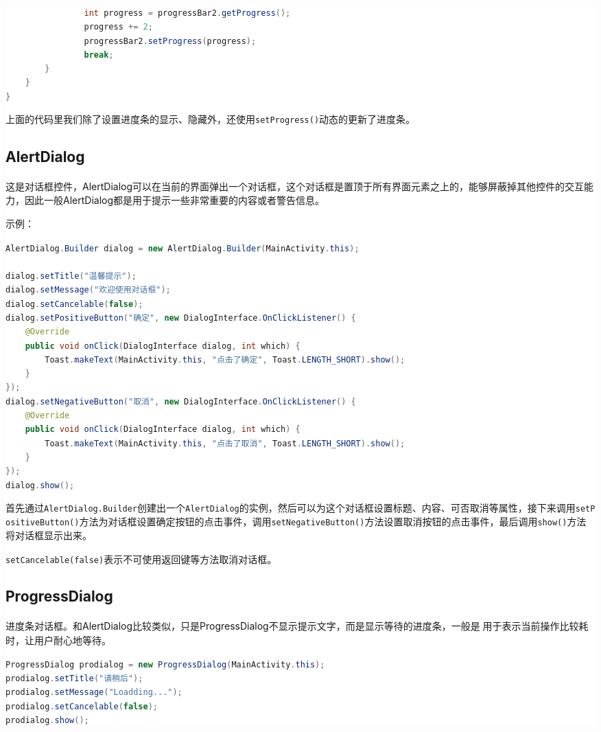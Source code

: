 ``` java
                int progress = progressBar2.getProgress();
                progress += 2;
                progressBar2.setProgress(progress);
                break;
        }
    }
}

```

上面的代码里我们除了设置进度条的显示、隐藏外，还使用`setProgress()`动态的更新了进度条。  

## AlertDialog
这是对话框控件，AlertDialog可以在当前的界面弹出一个对话框，这个对话框是置顶于所有界面元素之上的，能够屏蔽掉其他控件的交互能力，因此一般AlertDialog都是用于提示一些非常重要的内容或者警告信息。  

示例：
``` java
AlertDialog.Builder dialog = new AlertDialog.Builder(MainActivity.this);

dialog.setTitle("温馨提示");
dialog.setMessage("欢迎使用对话框");
dialog.setCancelable(false);
dialog.setPositiveButton("确定", new DialogInterface.OnClickListener() {
    @Override
    public void onClick(DialogInterface dialog, int which) {
        Toast.makeText(MainActivity.this, "点击了确定", Toast.LENGTH_SHORT).show();
    }
});
dialog.setNegativeButton("取消", new DialogInterface.OnClickListener() {
    @Override
    public void onClick(DialogInterface dialog, int which) {
        Toast.makeText(MainActivity.this, "点击了取消", Toast.LENGTH_SHORT).show();
    }
});
dialog.show();
```

首先通过`AlertDialog.Builder`创建出一个`AlertDialog`的实例，然后可以为这个对话框设置标题、内容、可否取消等属性，接下来调用`setPositiveButton()`方法为对话框设置确定按钮的点击事件，调用`setNegativeButton()`方法设置取消按钮的点击事件，最后调用`show()`方法将对话框显示出来。  

`setCancelable(false)`表示不可使用返回键等方法取消对话框。

## ProgressDialog
进度条对话框。和AlertDialog比较类似，只是ProgressDialog不显示提示文字，而是显示等待的进度条，一般是
用于表示当前操作比较耗时，让用户耐心地等待。

``` java
ProgressDialog prodialog = new ProgressDialog(MainActivity.this);
prodialog.setTitle("请稍后");
prodialog.setMessage("Loadding...");
prodialog.setCancelable(false);
prodialog.show();
```
